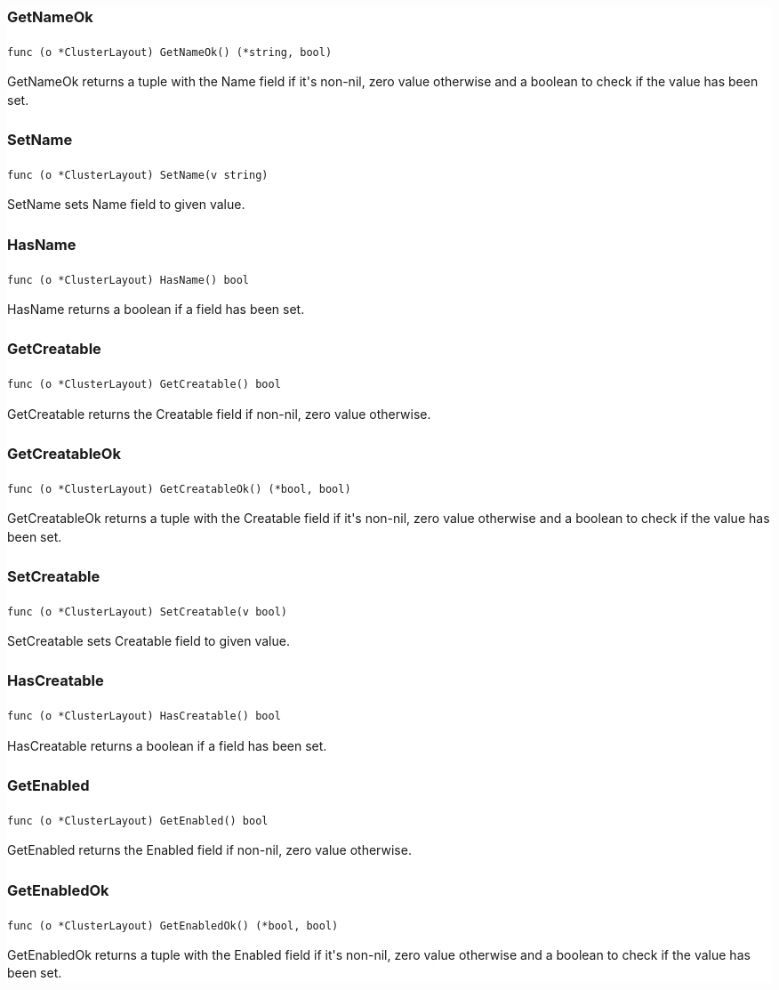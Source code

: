 ### GetNameOk

`func (o *ClusterLayout) GetNameOk() (*string, bool)`

GetNameOk returns a tuple with the Name field if it's non-nil, zero value otherwise
and a boolean to check if the value has been set.

### SetName

`func (o *ClusterLayout) SetName(v string)`

SetName sets Name field to given value.

### HasName

`func (o *ClusterLayout) HasName() bool`

HasName returns a boolean if a field has been set.

### GetCreatable

`func (o *ClusterLayout) GetCreatable() bool`

GetCreatable returns the Creatable field if non-nil, zero value otherwise.

### GetCreatableOk

`func (o *ClusterLayout) GetCreatableOk() (*bool, bool)`

GetCreatableOk returns a tuple with the Creatable field if it's non-nil, zero value otherwise
and a boolean to check if the value has been set.

### SetCreatable

`func (o *ClusterLayout) SetCreatable(v bool)`

SetCreatable sets Creatable field to given value.

### HasCreatable

`func (o *ClusterLayout) HasCreatable() bool`

HasCreatable returns a boolean if a field has been set.

### GetEnabled

`func (o *ClusterLayout) GetEnabled() bool`

GetEnabled returns the Enabled field if non-nil, zero value otherwise.

### GetEnabledOk

`func (o *ClusterLayout) GetEnabledOk() (*bool, bool)`

GetEnabledOk returns a tuple with the Enabled field if it's non-nil, zero value otherwise
and a boolean to check if the value has been set.
